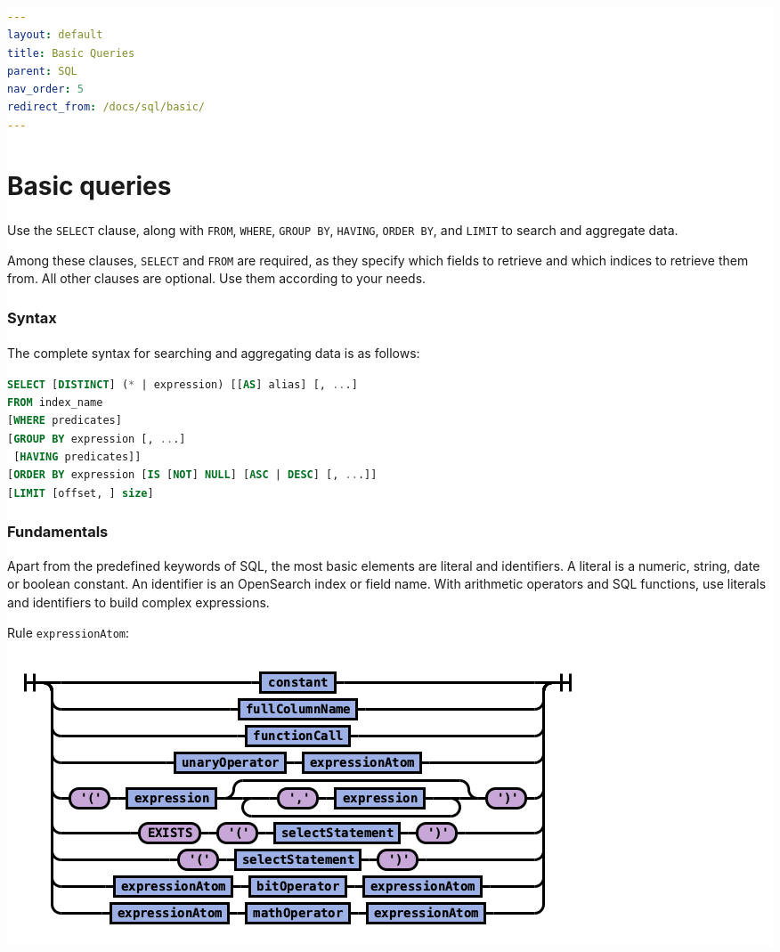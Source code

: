 ```yaml
---
layout: default
title: Basic Queries
parent: SQL
nav_order: 5
redirect_from: /docs/sql/basic/
---
```



# Basic queries

Use the `SELECT` clause, along with `FROM`, `WHERE`, `GROUP BY`, `HAVING`, `ORDER BY`, and `LIMIT` to search and aggregate data.

Among these clauses, `SELECT` and `FROM` are required, as they specify which fields to retrieve and which indices to retrieve them from. All other clauses are optional. Use them according to your needs.

### Syntax

The complete syntax for searching and aggregating data is as follows:

```sql
SELECT [DISTINCT] (* | expression) [[AS] alias] [, ...]
FROM index_name
[WHERE predicates]
[GROUP BY expression [, ...]
 [HAVING predicates]]
[ORDER BY expression [IS [NOT] NULL] [ASC | DESC] [, ...]]
[LIMIT [offset, ] size]
```

### Fundamentals

Apart from the predefined keywords of SQL, the most basic elements are literal and identifiers.
A literal is a numeric, string, date or boolean constant. An identifier is an OpenSearch index or field name.
With arithmetic operators and SQL functions, use literals and identifiers to build complex expressions.

Rule `expressionAtom`:

![expressionAtom](../../images/expressionAtom.png)
